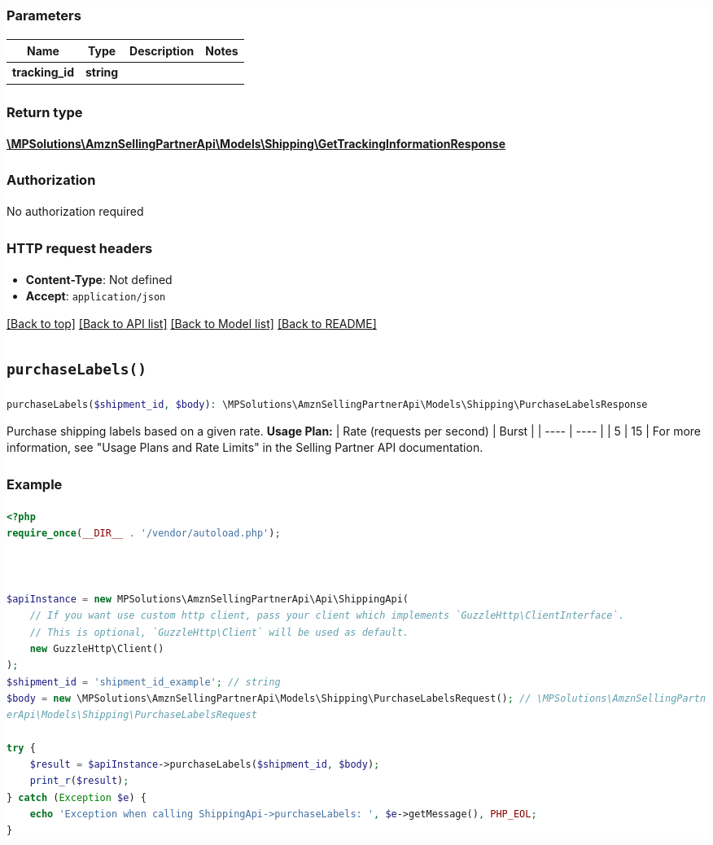 ### Parameters

Name | Type | Description  | Notes
------------- | ------------- | ------------- | -------------
 **tracking_id** | **string**|  |

### Return type

[**\MPSolutions\AmznSellingPartnerApi\Models\Shipping\GetTrackingInformationResponse**](../Model/GetTrackingInformationResponse.md)

### Authorization

No authorization required

### HTTP request headers

- **Content-Type**: Not defined
- **Accept**: `application/json`

[[Back to top]](#) [[Back to API list]](../../README.md#endpoints)
[[Back to Model list]](../../README.md#models)
[[Back to README]](../../README.md)

## `purchaseLabels()`

```php
purchaseLabels($shipment_id, $body): \MPSolutions\AmznSellingPartnerApi\Models\Shipping\PurchaseLabelsResponse
```



Purchase shipping labels based on a given rate.  **Usage Plan:**  | Rate (requests per second) | Burst | | ---- | ---- | | 5 | 15 |  For more information, see \"Usage Plans and Rate Limits\" in the Selling Partner API documentation.

### Example

```php
<?php
require_once(__DIR__ . '/vendor/autoload.php');



$apiInstance = new MPSolutions\AmznSellingPartnerApi\Api\ShippingApi(
    // If you want use custom http client, pass your client which implements `GuzzleHttp\ClientInterface`.
    // This is optional, `GuzzleHttp\Client` will be used as default.
    new GuzzleHttp\Client()
);
$shipment_id = 'shipment_id_example'; // string
$body = new \MPSolutions\AmznSellingPartnerApi\Models\Shipping\PurchaseLabelsRequest(); // \MPSolutions\AmznSellingPartnerApi\Models\Shipping\PurchaseLabelsRequest

try {
    $result = $apiInstance->purchaseLabels($shipment_id, $body);
    print_r($result);
} catch (Exception $e) {
    echo 'Exception when calling ShippingApi->purchaseLabels: ', $e->getMessage(), PHP_EOL;
}
```
